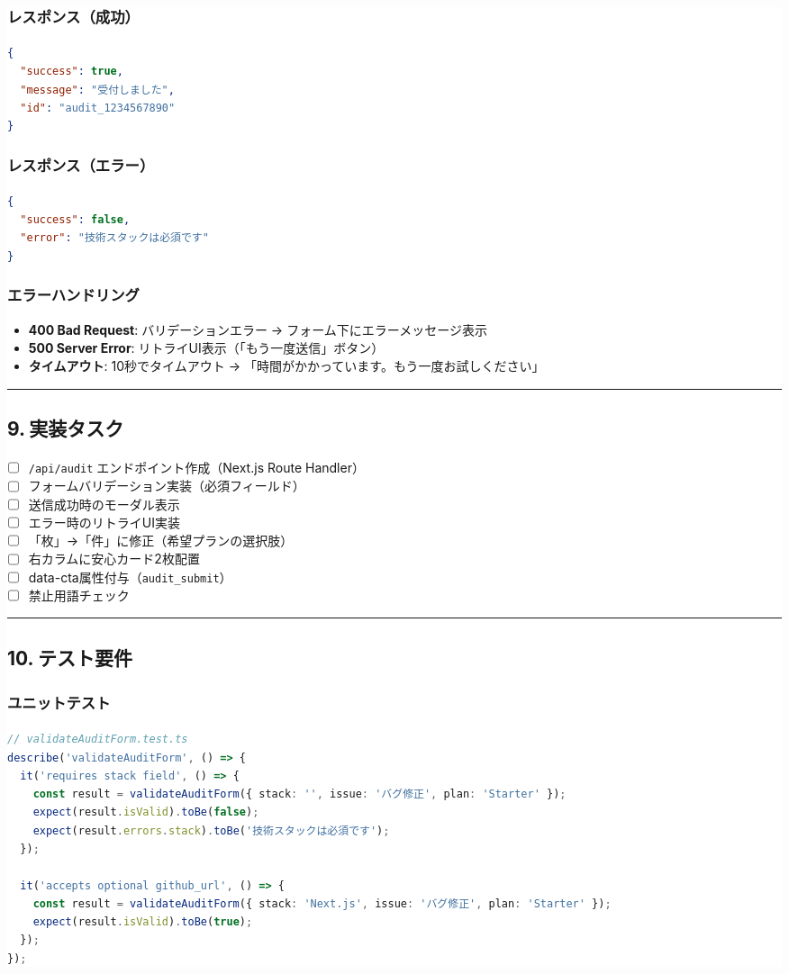 ### レスポンス（成功）
```json
{
  "success": true,
  "message": "受付しました",
  "id": "audit_1234567890"
}
```

### レスポンス（エラー）
```json
{
  "success": false,
  "error": "技術スタックは必須です"
}
```

### エラーハンドリング
- **400 Bad Request**: バリデーションエラー → フォーム下にエラーメッセージ表示
- **500 Server Error**: リトライUI表示（「もう一度送信」ボタン）
- **タイムアウト**: 10秒でタイムアウト → 「時間がかかっています。もう一度お試しください」

---

## 9. 実装タスク

- [ ] `/api/audit` エンドポイント作成（Next.js Route Handler）
- [ ] フォームバリデーション実装（必須フィールド）
- [ ] 送信成功時のモーダル表示
- [ ] エラー時のリトライUI実装
- [ ] 「枚」→「件」に修正（希望プランの選択肢）
- [ ] 右カラムに安心カード2枚配置
- [ ] data-cta属性付与（`audit_submit`）
- [ ] 禁止用語チェック

---

## 10. テスト要件

### ユニットテスト
```typescript
// validateAuditForm.test.ts
describe('validateAuditForm', () => {
  it('requires stack field', () => {
    const result = validateAuditForm({ stack: '', issue: 'バグ修正', plan: 'Starter' });
    expect(result.isValid).toBe(false);
    expect(result.errors.stack).toBe('技術スタックは必須です');
  });

  it('accepts optional github_url', () => {
    const result = validateAuditForm({ stack: 'Next.js', issue: 'バグ修正', plan: 'Starter' });
    expect(result.isValid).toBe(true);
  });
});
```
